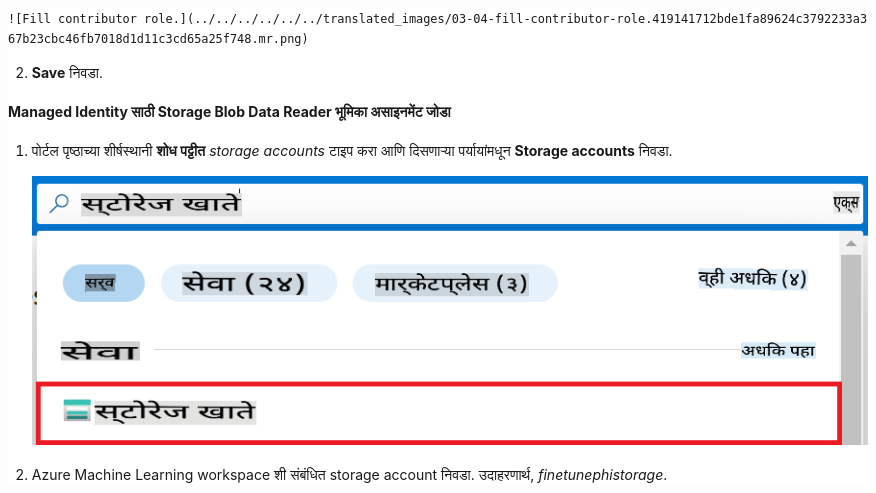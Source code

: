     ![Fill contributor role.](../../../../../../translated_images/03-04-fill-contributor-role.419141712bde1fa89624c3792233a367b23cbc46fb7018d1d11c3cd65a25f748.mr.png)

2. **Save** निवडा.

#### Managed Identity साठी Storage Blob Data Reader भूमिका असाइनमेंट जोडा

1. पोर्टल पृष्ठाच्या शीर्षस्थानी **शोध पट्टीत** *storage accounts* टाइप करा आणि दिसणाऱ्या पर्यायांमधून **Storage accounts** निवडा.

    ![Type storage accounts.](../../../../../../translated_images/03-05-type-storage-accounts.026e03a619ba23f474f9d704cd9050335df48aab7253eb17729da506baf2056b.mr.png)

1. Azure Machine Learning workspace शी संबंधित storage account निवडा. उदाहरणार्थ, *finetunephistorage*.
